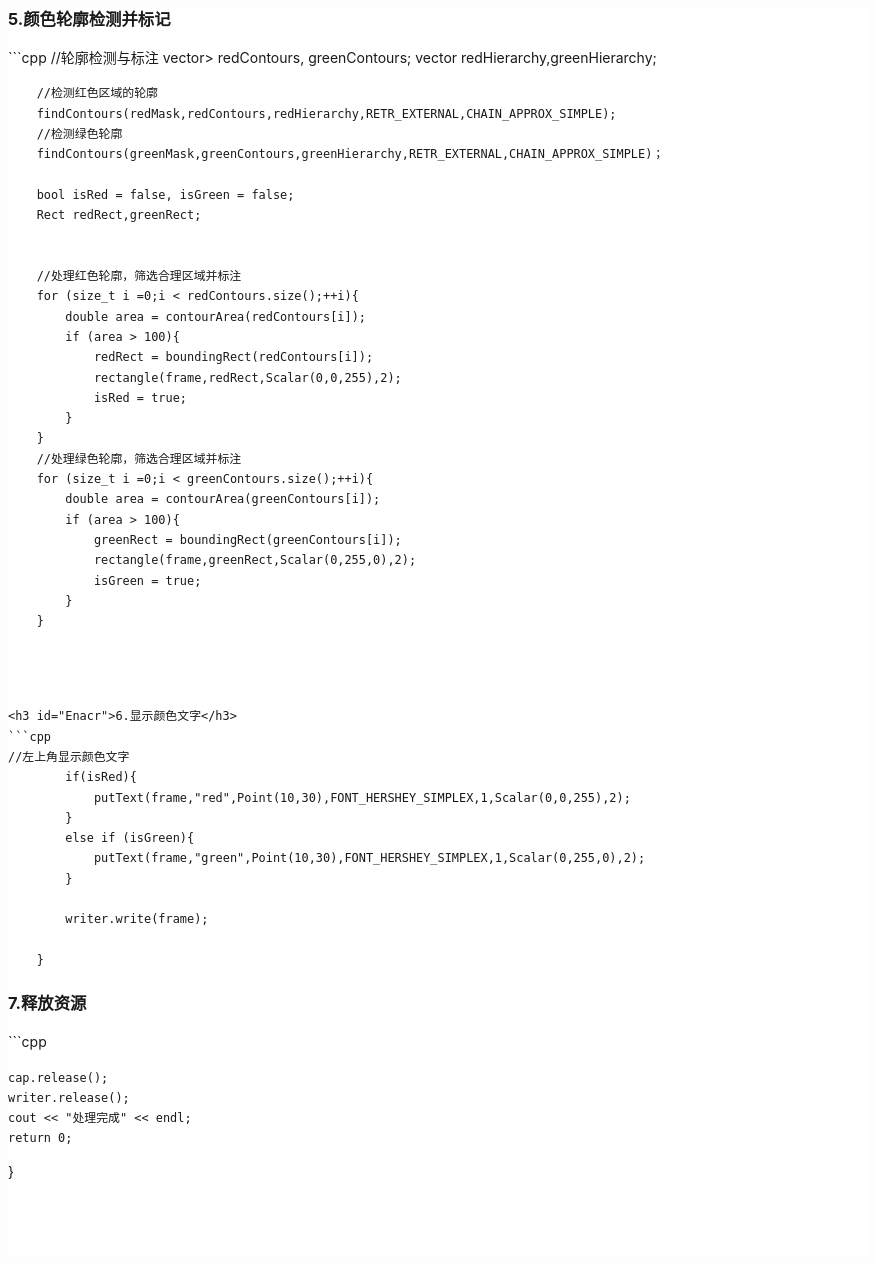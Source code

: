 
<h3 id="O0wTw">5.颜色轮廓检测并标记</h3>
```cpp
//轮廓检测与标注
        vector<vector<Point>> redContours, greenContours;
        vector<Vec4i> redHierarchy,greenHierarchy; 

        //检测红色区域的轮廓
        findContours(redMask,redContours,redHierarchy,RETR_EXTERNAL,CHAIN_APPROX_SIMPLE);
        //检测绿色轮廓
        findContours(greenMask,greenContours,greenHierarchy,RETR_EXTERNAL,CHAIN_APPROX_SIMPLE)；

        bool isRed = false, isGreen = false;
        Rect redRect,greenRect;


        //处理红色轮廓，筛选合理区域并标注
        for (size_t i =0;i < redContours.size();++i){
            double area = contourArea(redContours[i]);
            if (area > 100){
                redRect = boundingRect(redContours[i]);
                rectangle(frame,redRect,Scalar(0,0,255),2);
                isRed = true;
            }
        }
        //处理绿色轮廓，筛选合理区域并标注
        for (size_t i =0;i < greenContours.size();++i){
            double area = contourArea(greenContours[i]);
            if (area > 100){
                greenRect = boundingRect(greenContours[i]);
                rectangle(frame,greenRect,Scalar(0,255,0),2);
                isGreen = true;
            }
        }

```



<h3 id="Enacr">6.显示颜色文字</h3>
```cpp
//左上角显示颜色文字
        if(isRed){
            putText(frame,"red",Point(10,30),FONT_HERSHEY_SIMPLEX,1,Scalar(0,0,255),2);
        }
        else if (isGreen){
            putText(frame,"green",Point(10,30),FONT_HERSHEY_SIMPLEX,1,Scalar(0,255,0),2);
        }

        writer.write(frame);
    
    }
```

<h3 id="YJCUo">7.释放资源</h3>
```cpp

    cap.release();
    writer.release();
    cout << "处理完成" << endl;
    return 0;
}
```




